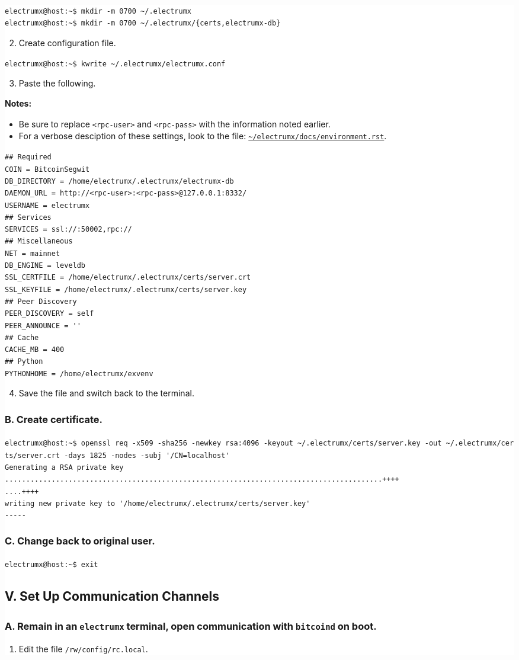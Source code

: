 ```
electrumx@host:~$ mkdir -m 0700 ~/.electrumx
electrumx@host:~$ mkdir -m 0700 ~/.electrumx/{certs,electrumx-db}
```
2. Create configuration file.

```
electrumx@host:~$ kwrite ~/.electrumx/electrumx.conf
```
3. Paste the following.

**Notes:**
- Be sure to replace `<rpc-user>` and `<rpc-pass>` with the information noted earlier.
- For a verbose desciption of these settings, look to the file: [`~/electrumx/docs/environment.rst`](https://electrumx.readthedocs.io/en/latest/environment.html).

```
## Required
COIN = BitcoinSegwit
DB_DIRECTORY = /home/electrumx/.electrumx/electrumx-db
DAEMON_URL = http://<rpc-user>:<rpc-pass>@127.0.0.1:8332/
USERNAME = electrumx
## Services
SERVICES = ssl://:50002,rpc://
## Miscellaneous
NET = mainnet
DB_ENGINE = leveldb
SSL_CERTFILE = /home/electrumx/.electrumx/certs/server.crt
SSL_KEYFILE = /home/electrumx/.electrumx/certs/server.key
## Peer Discovery
PEER_DISCOVERY = self
PEER_ANNOUNCE = ''
## Cache
CACHE_MB = 400
## Python
PYTHONHOME = /home/electrumx/exvenv
```
4. Save the file and switch back to the terminal.

### B. Create certificate.
```
electrumx@host:~$ openssl req -x509 -sha256 -newkey rsa:4096 -keyout ~/.electrumx/certs/server.key -out ~/.electrumx/certs/server.crt -days 1825 -nodes -subj '/CN=localhost'
Generating a RSA private key
.........................................................................................++++
....++++
writing new private key to '/home/electrumx/.electrumx/certs/server.key'
-----
```
### C. Change back to original user.
```
electrumx@host:~$ exit
```
## V. Set Up Communication Channels
### A. Remain in an `electrumx` terminal, open communication with `bitcoind` on boot.
1. Edit the file `/rw/config/rc.local`.
